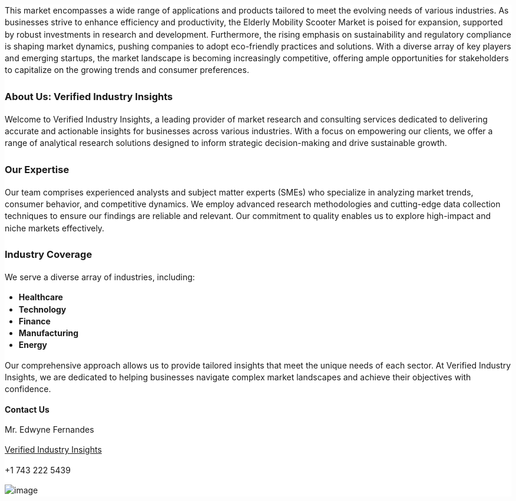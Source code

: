 This market encompasses a wide range of applications and products tailored to meet the evolving needs of various industries. As businesses strive to enhance efficiency and productivity, the Elderly Mobility Scooter Market is poised for expansion, supported by robust investments in research and development. Furthermore, the rising emphasis on sustainability and regulatory compliance is shaping market dynamics, pushing companies to adopt eco-friendly practices and solutions. With a diverse array of key players and emerging startups, the market landscape is becoming increasingly competitive, offering ample opportunities for stakeholders to capitalize on the growing trends and consumer preferences.</p><h3>About Us: Verified Industry Insights</h3><p>Welcome to Verified Industry Insights, a leading provider of market research and consulting services dedicated to delivering accurate and actionable insights for businesses across various industries. With a focus on empowering our clients, we offer a range of analytical research solutions designed to inform strategic decision-making and drive sustainable growth.</p><h3>Our Expertise</h3><p>Our team comprises experienced analysts and subject matter experts (SMEs) who specialize in analyzing market trends, consumer behavior, and competitive dynamics. We employ advanced research methodologies and cutting-edge data collection techniques to ensure our findings are reliable and relevant. Our commitment to quality enables us to explore high-impact and niche markets effectively.</p><h3>Industry Coverage</h3><p>We serve a diverse array of industries, including:</p><ul><li><strong>Healthcare</strong></li><li><strong>Technology</strong></li><li><strong>Finance</strong></li><li><strong>Manufacturing</strong></li><li><strong>Energy</strong></li></ul><p>Our comprehensive approach allows us to provide tailored insights that meet the unique needs of each sector. At Verified Industry Insights, we are dedicated to helping businesses navigate complex market landscapes and achieve their objectives with confidence.</p><p><strong>Contact Us</strong></p><p>Mr. Edwyne Fernandes</p><p><a href="https://www.verifiedindustryinsights.com/">Verified Industry Insights</a></p><p>+1 743 222 5439</p>
![image](https://github.com/user-attachments/assets/965a7b46-8055-483b-bc88-8aa80df7c045)
